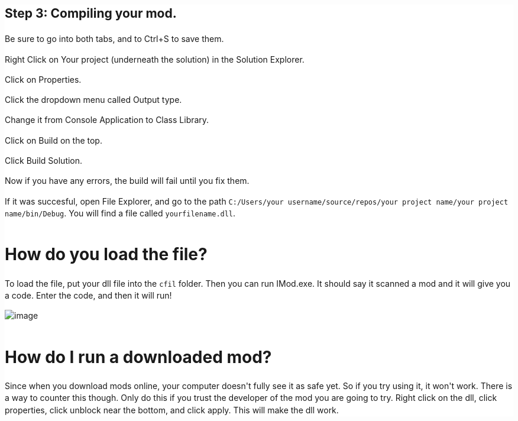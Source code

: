 ## Step 3: Compiling your mod.
Be sure to go into both tabs, and to Ctrl+S to save them.

Right Click on Your project (underneath the solution) in the Solution Explorer.

Click on Properties.

Click the dropdown menu called Output type.

Change it from Console Application to Class Library.

Click on Build on the top.

Click Build Solution.

Now if you have any errors, the build will fail until you fix them.

If it was succesful, open File Explorer, and go to the path `C:/Users/your username/source/repos/your project name/your project name/bin/Debug`. You will find a file called `yourfilename.dll`.

# How do you load the file?
To load the file, put your dll file into the `cfil` folder.
Then you can run IMod.exe.
It should say it scanned a mod and it will give you a code. Enter the code, and then it will run!

<img width="979" height="477" alt="image" src="https://github.com/user-attachments/assets/58fc9974-9c36-4354-b1aa-5f6ed92dc0ba" />

# How do I run a downloaded mod?

Since when you download mods online, your computer doesn't fully see it as safe yet. So if you try using it, it won't work.
There is a way to counter this though. Only do this if you trust the developer of the mod you are going to try.
Right click on the dll, click properties, click unblock near the bottom, and click apply. This will make the dll work.
